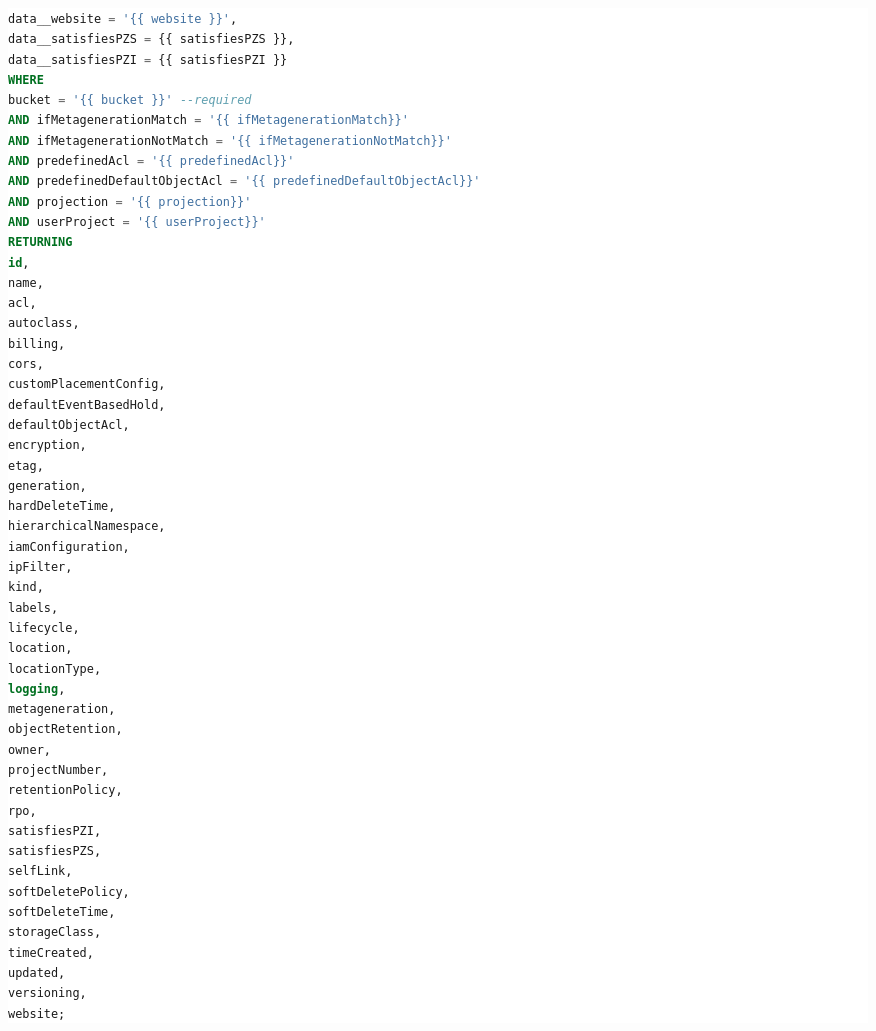 ```sql
data__website = '{{ website }}',
data__satisfiesPZS = {{ satisfiesPZS }},
data__satisfiesPZI = {{ satisfiesPZI }}
WHERE 
bucket = '{{ bucket }}' --required
AND ifMetagenerationMatch = '{{ ifMetagenerationMatch}}'
AND ifMetagenerationNotMatch = '{{ ifMetagenerationNotMatch}}'
AND predefinedAcl = '{{ predefinedAcl}}'
AND predefinedDefaultObjectAcl = '{{ predefinedDefaultObjectAcl}}'
AND projection = '{{ projection}}'
AND userProject = '{{ userProject}}'
RETURNING
id,
name,
acl,
autoclass,
billing,
cors,
customPlacementConfig,
defaultEventBasedHold,
defaultObjectAcl,
encryption,
etag,
generation,
hardDeleteTime,
hierarchicalNamespace,
iamConfiguration,
ipFilter,
kind,
labels,
lifecycle,
location,
locationType,
logging,
metageneration,
objectRetention,
owner,
projectNumber,
retentionPolicy,
rpo,
satisfiesPZI,
satisfiesPZS,
selfLink,
softDeletePolicy,
softDeleteTime,
storageClass,
timeCreated,
updated,
versioning,
website;
```
</TabItem>
</Tabs>
